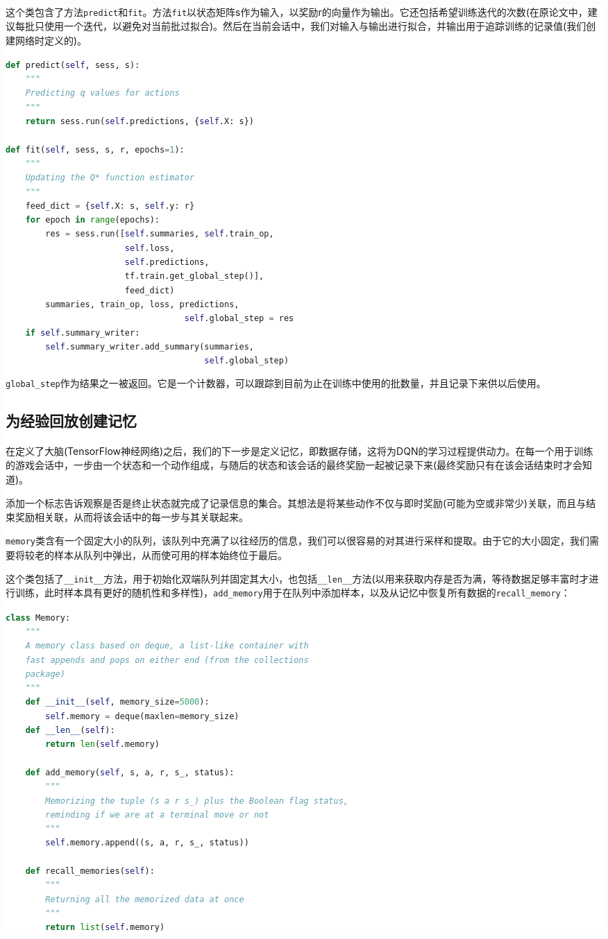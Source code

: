  这个类包含了方法`predict`和`fit`。方法`fit`以状态矩阵s作为输入，以奖励r的向量作为输出。它还包括希望训练迭代的次数(在原论文中，建议每批只使用一个迭代，以避免对当前批过拟合)。然后在当前会话中，我们对输入与输出进行拟合，并输出用于追踪训练的记录值(我们创建网络时定义的)。 

```python
def predict(self, sess, s):
	"""
	Predicting q values for actions
	"""
	return sess.run(self.predictions, {self.X: s})

def fit(self, sess, s, r, epochs=1):
	"""
	Updating the Q* function estimator
	"""
	feed_dict = {self.X: s, self.y: r}
	for epoch in range(epochs):
		res = sess.run([self.summaries, self.train_op,
						self.loss,
						self.predictions,
						tf.train.get_global_step()],
						feed_dict)
		summaries, train_op, loss, predictions,
									self.global_step = res
    if self.summary_writer:
    	self.summary_writer.add_summary(summaries,
    									self.global_step)
```

`global_step`作为结果之一被返回。它是一个计数器，可以跟踪到目前为止在训练中使用的批数量，并且记录下来供以后使用。  

## 为经验回放创建记忆  

在定义了大脑(TensorFlow神经网络)之后，我们的下一步是定义记忆，即数据存储，这将为DQN的学习过程提供动力。在每一个用于训练的游戏会话中，一步由一个状态和一个动作组成，与随后的状态和该会话的最终奖励一起被记录下来(最终奖励只有在该会话结束时才会知道)。  

添加一个标志告诉观察是否是终止状态就完成了记录信息的集合。其想法是将某些动作不仅与即时奖励(可能为空或非常少)关联，而且与结束奖励相关联，从而将该会话中的每一步与其关联起来。  

`memory`类含有一个固定大小的队列，该队列中充满了以往经历的信息，我们可以很容易的对其进行采样和提取。由于它的大小固定，我们需要将较老的样本从队列中弹出，从而使可用的样本始终位于最后。  

这个类包括了`__init__`方法，用于初始化双端队列并固定其大小，也包括`__len__`方法(以用来获取内存是否为满，等待数据足够丰富时才进行训练，此时样本具有更好的随机性和多样性)，`add_memory`用于在队列中添加样本，以及从记忆中恢复所有数据的`recall_memory`：

```python
class Memory:
	"""
	A memory class based on deque, a list-like container with
	fast appends and pops on either end (from the collections
	package)
	"""
	def __init__(self, memory_size=5000):
		self.memory = deque(maxlen=memory_size)
	def __len__(self):
		return len(self.memory)

    def add_memory(self, s, a, r, s_, status):
    	"""
    	Memorizing the tuple (s a r s_) plus the Boolean flag status,
    	reminding if we are at a terminal move or not
    	"""
    	self.memory.append((s, a, r, s_, status))

    def recall_memories(self):
    	"""
    	Returning all the memorized data at once
    	"""
    	return list(self.memory)
```